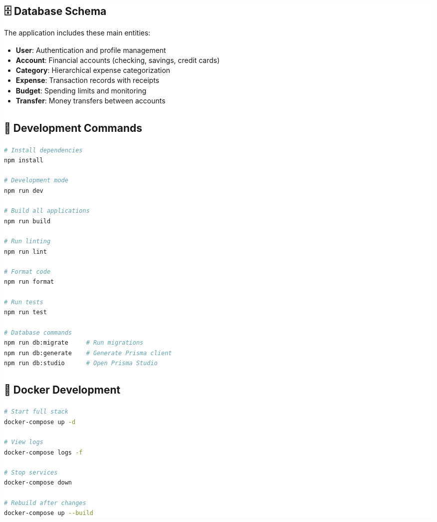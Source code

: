 ## 🗄️ Database Schema

The application includes these main entities:

- **User**: Authentication and profile management
- **Account**: Financial accounts (checking, savings, credit cards)
- **Category**: Hierarchical expense categorization
- **Expense**: Transaction records with receipts
- **Budget**: Spending limits and monitoring
- **Transfer**: Money transfers between accounts

## 🔧 Development Commands

```bash
# Install dependencies
npm install

# Development mode
npm run dev

# Build all applications
npm run build

# Run linting
npm run lint

# Format code
npm run format

# Run tests
npm run test

# Database commands
npm run db:migrate     # Run migrations
npm run db:generate    # Generate Prisma client
npm run db:studio      # Open Prisma Studio
```

## 🐳 Docker Development

```bash
# Start full stack
docker-compose up -d

# View logs
docker-compose logs -f

# Stop services
docker-compose down

# Rebuild after changes
docker-compose up --build
```
